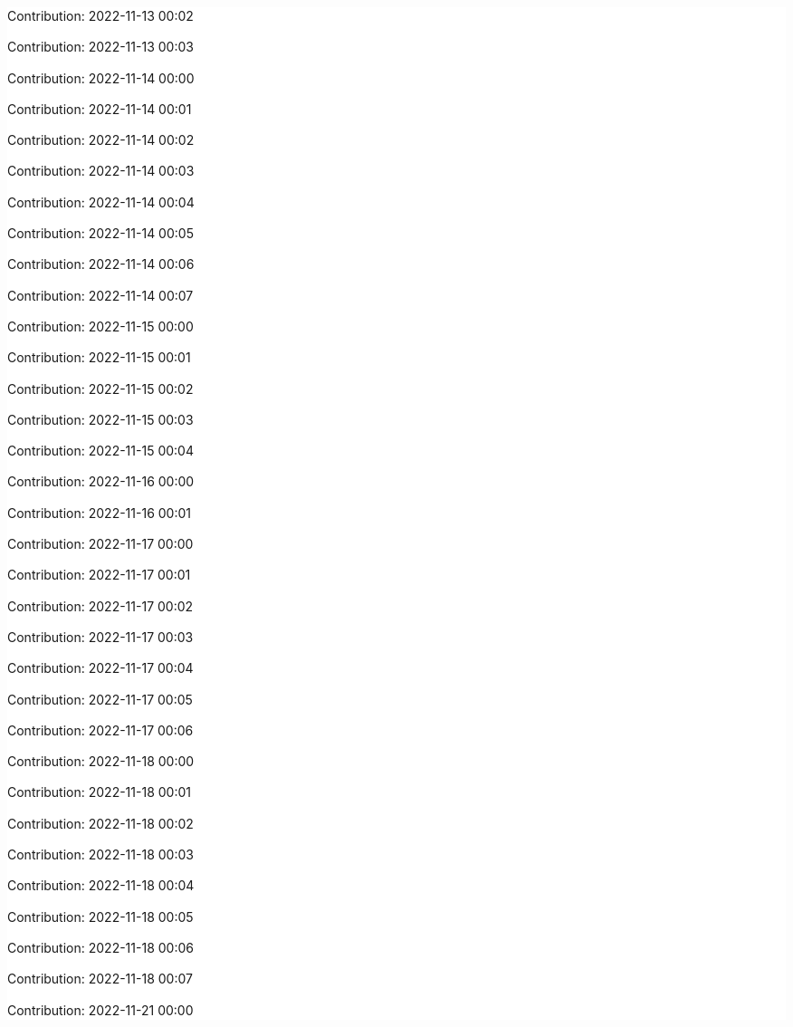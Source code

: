 Contribution: 2022-11-13 00:02

Contribution: 2022-11-13 00:03

Contribution: 2022-11-14 00:00

Contribution: 2022-11-14 00:01

Contribution: 2022-11-14 00:02

Contribution: 2022-11-14 00:03

Contribution: 2022-11-14 00:04

Contribution: 2022-11-14 00:05

Contribution: 2022-11-14 00:06

Contribution: 2022-11-14 00:07

Contribution: 2022-11-15 00:00

Contribution: 2022-11-15 00:01

Contribution: 2022-11-15 00:02

Contribution: 2022-11-15 00:03

Contribution: 2022-11-15 00:04

Contribution: 2022-11-16 00:00

Contribution: 2022-11-16 00:01

Contribution: 2022-11-17 00:00

Contribution: 2022-11-17 00:01

Contribution: 2022-11-17 00:02

Contribution: 2022-11-17 00:03

Contribution: 2022-11-17 00:04

Contribution: 2022-11-17 00:05

Contribution: 2022-11-17 00:06

Contribution: 2022-11-18 00:00

Contribution: 2022-11-18 00:01

Contribution: 2022-11-18 00:02

Contribution: 2022-11-18 00:03

Contribution: 2022-11-18 00:04

Contribution: 2022-11-18 00:05

Contribution: 2022-11-18 00:06

Contribution: 2022-11-18 00:07

Contribution: 2022-11-21 00:00
